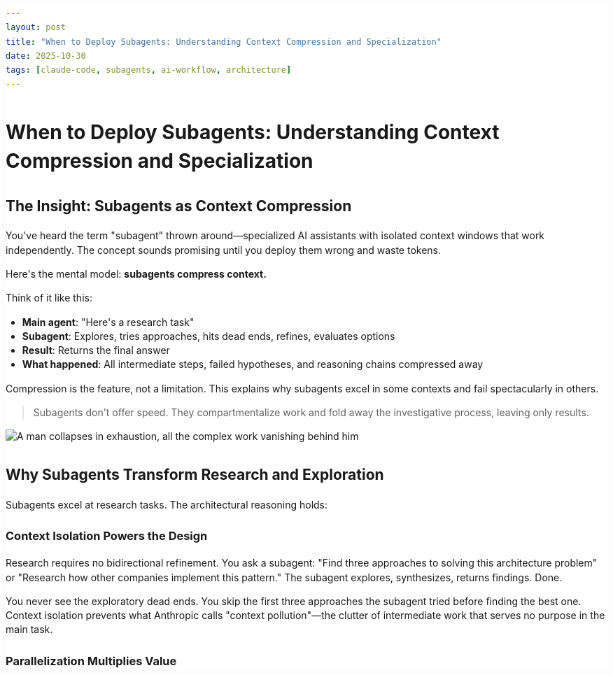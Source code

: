 ```yaml
---
layout: post
title: "When to Deploy Subagents: Understanding Context Compression and Specialization"
date: 2025-10-30
tags: [claude-code, subagents, ai-workflow, architecture]
---
```


# When to Deploy Subagents: Understanding Context Compression and Specialization

## The Insight: Subagents as Context Compression

You've heard the term "subagent" thrown around—specialized AI assistants with isolated context windows that work independently. The concept sounds promising until you deploy them wrong and waste tokens.

Here's the mental model: **subagents compress context.**

Think of it like this:

- **Main agent**: "Here's a research task"
- **Subagent**: Explores, tries approaches, hits dead ends, refines, evaluates options
- **Result**: Returns the final answer
- **What happened**: All intermediate steps, failed hypotheses, and reasoning chains compressed away

Compression is the feature, not a limitation. This explains why subagents excel in some contexts and fail spectacularly in others.

> Subagents don't offer speed. They compartmentalize work and fold away the investigative process, leaving only results.

![A man collapses in exhaustion, all the complex work vanishing behind him](https://giphy.com/gifs/3oEjHGr1Fhz0kyv8Ig)

## Why Subagents Transform Research and Exploration

Subagents excel at research tasks. The architectural reasoning holds:

### Context Isolation Powers the Design

Research requires no bidirectional refinement. You ask a subagent: "Find three approaches to solving this architecture problem" or "Research how other companies implement this pattern." The subagent explores, synthesizes, returns findings. Done.

You never see the exploratory dead ends. You skip the first three approaches the subagent tried before finding the best one. Context isolation prevents what Anthropic calls "context pollution"—the clutter of intermediate work that serves no purpose in the main task.

### Parallelization Multiplies Value
